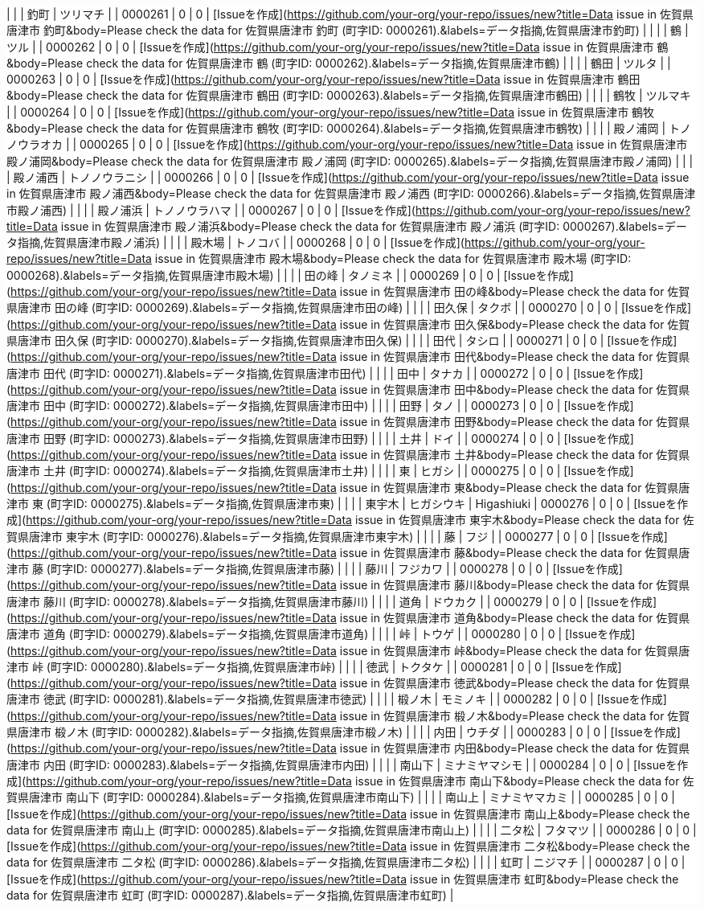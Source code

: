 |  |  | 釣町 |   ツリマチ |  | 0000261 | 0 | 0 | [Issueを作成](https://github.com/your-org/your-repo/issues/new?title=Data issue in 佐賀県唐津市   釣町&body=Please check the data for 佐賀県唐津市   釣町 (町字ID: 0000261).&labels=データ指摘,佐賀県唐津市釣町) |
|  |  | 鶴 |   ツル |  | 0000262 | 0 | 0 | [Issueを作成](https://github.com/your-org/your-repo/issues/new?title=Data issue in 佐賀県唐津市   鶴&body=Please check the data for 佐賀県唐津市   鶴 (町字ID: 0000262).&labels=データ指摘,佐賀県唐津市鶴) |
|  |  | 鶴田 |   ツルタ |  | 0000263 | 0 | 0 | [Issueを作成](https://github.com/your-org/your-repo/issues/new?title=Data issue in 佐賀県唐津市   鶴田&body=Please check the data for 佐賀県唐津市   鶴田 (町字ID: 0000263).&labels=データ指摘,佐賀県唐津市鶴田) |
|  |  | 鶴牧 |   ツルマキ |  | 0000264 | 0 | 0 | [Issueを作成](https://github.com/your-org/your-repo/issues/new?title=Data issue in 佐賀県唐津市   鶴牧&body=Please check the data for 佐賀県唐津市   鶴牧 (町字ID: 0000264).&labels=データ指摘,佐賀県唐津市鶴牧) |
|  |  | 殿ノ浦岡 |   トノノウラオカ |  | 0000265 | 0 | 0 | [Issueを作成](https://github.com/your-org/your-repo/issues/new?title=Data issue in 佐賀県唐津市   殿ノ浦岡&body=Please check the data for 佐賀県唐津市   殿ノ浦岡 (町字ID: 0000265).&labels=データ指摘,佐賀県唐津市殿ノ浦岡) |
|  |  | 殿ノ浦西 |   トノノウラニシ |  | 0000266 | 0 | 0 | [Issueを作成](https://github.com/your-org/your-repo/issues/new?title=Data issue in 佐賀県唐津市   殿ノ浦西&body=Please check the data for 佐賀県唐津市   殿ノ浦西 (町字ID: 0000266).&labels=データ指摘,佐賀県唐津市殿ノ浦西) |
|  |  | 殿ノ浦浜 |   トノノウラハマ |  | 0000267 | 0 | 0 | [Issueを作成](https://github.com/your-org/your-repo/issues/new?title=Data issue in 佐賀県唐津市   殿ノ浦浜&body=Please check the data for 佐賀県唐津市   殿ノ浦浜 (町字ID: 0000267).&labels=データ指摘,佐賀県唐津市殿ノ浦浜) |
|  |  | 殿木場 |   トノコバ |  | 0000268 | 0 | 0 | [Issueを作成](https://github.com/your-org/your-repo/issues/new?title=Data issue in 佐賀県唐津市   殿木場&body=Please check the data for 佐賀県唐津市   殿木場 (町字ID: 0000268).&labels=データ指摘,佐賀県唐津市殿木場) |
|  |  | 田の峰 |   タノミネ |  | 0000269 | 0 | 0 | [Issueを作成](https://github.com/your-org/your-repo/issues/new?title=Data issue in 佐賀県唐津市   田の峰&body=Please check the data for 佐賀県唐津市   田の峰 (町字ID: 0000269).&labels=データ指摘,佐賀県唐津市田の峰) |
|  |  | 田久保 |   タクボ |  | 0000270 | 0 | 0 | [Issueを作成](https://github.com/your-org/your-repo/issues/new?title=Data issue in 佐賀県唐津市   田久保&body=Please check the data for 佐賀県唐津市   田久保 (町字ID: 0000270).&labels=データ指摘,佐賀県唐津市田久保) |
|  |  | 田代 |   タシロ |  | 0000271 | 0 | 0 | [Issueを作成](https://github.com/your-org/your-repo/issues/new?title=Data issue in 佐賀県唐津市   田代&body=Please check the data for 佐賀県唐津市   田代 (町字ID: 0000271).&labels=データ指摘,佐賀県唐津市田代) |
|  |  | 田中 |   タナカ |  | 0000272 | 0 | 0 | [Issueを作成](https://github.com/your-org/your-repo/issues/new?title=Data issue in 佐賀県唐津市   田中&body=Please check the data for 佐賀県唐津市   田中 (町字ID: 0000272).&labels=データ指摘,佐賀県唐津市田中) |
|  |  | 田野 |   タノ |  | 0000273 | 0 | 0 | [Issueを作成](https://github.com/your-org/your-repo/issues/new?title=Data issue in 佐賀県唐津市   田野&body=Please check the data for 佐賀県唐津市   田野 (町字ID: 0000273).&labels=データ指摘,佐賀県唐津市田野) |
|  |  | 土井 |   ドイ |  | 0000274 | 0 | 0 | [Issueを作成](https://github.com/your-org/your-repo/issues/new?title=Data issue in 佐賀県唐津市   土井&body=Please check the data for 佐賀県唐津市   土井 (町字ID: 0000274).&labels=データ指摘,佐賀県唐津市土井) |
|  |  | 東 |   ヒガシ |  | 0000275 | 0 | 0 | [Issueを作成](https://github.com/your-org/your-repo/issues/new?title=Data issue in 佐賀県唐津市   東&body=Please check the data for 佐賀県唐津市   東 (町字ID: 0000275).&labels=データ指摘,佐賀県唐津市東) |
|  |  | 東宇木 |   ヒガシウキ | Higashiuki | 0000276 | 0 | 0 | [Issueを作成](https://github.com/your-org/your-repo/issues/new?title=Data issue in 佐賀県唐津市   東宇木&body=Please check the data for 佐賀県唐津市   東宇木 (町字ID: 0000276).&labels=データ指摘,佐賀県唐津市東宇木) |
|  |  | 藤 |   フジ |  | 0000277 | 0 | 0 | [Issueを作成](https://github.com/your-org/your-repo/issues/new?title=Data issue in 佐賀県唐津市   藤&body=Please check the data for 佐賀県唐津市   藤 (町字ID: 0000277).&labels=データ指摘,佐賀県唐津市藤) |
|  |  | 藤川 |   フジカワ |  | 0000278 | 0 | 0 | [Issueを作成](https://github.com/your-org/your-repo/issues/new?title=Data issue in 佐賀県唐津市   藤川&body=Please check the data for 佐賀県唐津市   藤川 (町字ID: 0000278).&labels=データ指摘,佐賀県唐津市藤川) |
|  |  | 道角 |   ドウカク |  | 0000279 | 0 | 0 | [Issueを作成](https://github.com/your-org/your-repo/issues/new?title=Data issue in 佐賀県唐津市   道角&body=Please check the data for 佐賀県唐津市   道角 (町字ID: 0000279).&labels=データ指摘,佐賀県唐津市道角) |
|  |  | 峠 |   トウゲ |  | 0000280 | 0 | 0 | [Issueを作成](https://github.com/your-org/your-repo/issues/new?title=Data issue in 佐賀県唐津市   峠&body=Please check the data for 佐賀県唐津市   峠 (町字ID: 0000280).&labels=データ指摘,佐賀県唐津市峠) |
|  |  | 徳武 |   トクタケ |  | 0000281 | 0 | 0 | [Issueを作成](https://github.com/your-org/your-repo/issues/new?title=Data issue in 佐賀県唐津市   徳武&body=Please check the data for 佐賀県唐津市   徳武 (町字ID: 0000281).&labels=データ指摘,佐賀県唐津市徳武) |
|  |  | 椴ノ木 |   モミノキ |  | 0000282 | 0 | 0 | [Issueを作成](https://github.com/your-org/your-repo/issues/new?title=Data issue in 佐賀県唐津市   椴ノ木&body=Please check the data for 佐賀県唐津市   椴ノ木 (町字ID: 0000282).&labels=データ指摘,佐賀県唐津市椴ノ木) |
|  |  | 内田 |   ウチダ |  | 0000283 | 0 | 0 | [Issueを作成](https://github.com/your-org/your-repo/issues/new?title=Data issue in 佐賀県唐津市   内田&body=Please check the data for 佐賀県唐津市   内田 (町字ID: 0000283).&labels=データ指摘,佐賀県唐津市内田) |
|  |  | 南山下 |   ミナミヤマシモ |  | 0000284 | 0 | 0 | [Issueを作成](https://github.com/your-org/your-repo/issues/new?title=Data issue in 佐賀県唐津市   南山下&body=Please check the data for 佐賀県唐津市   南山下 (町字ID: 0000284).&labels=データ指摘,佐賀県唐津市南山下) |
|  |  | 南山上 |   ミナミヤマカミ |  | 0000285 | 0 | 0 | [Issueを作成](https://github.com/your-org/your-repo/issues/new?title=Data issue in 佐賀県唐津市   南山上&body=Please check the data for 佐賀県唐津市   南山上 (町字ID: 0000285).&labels=データ指摘,佐賀県唐津市南山上) |
|  |  | 二タ松 |   フタマツ |  | 0000286 | 0 | 0 | [Issueを作成](https://github.com/your-org/your-repo/issues/new?title=Data issue in 佐賀県唐津市   二タ松&body=Please check the data for 佐賀県唐津市   二タ松 (町字ID: 0000286).&labels=データ指摘,佐賀県唐津市二タ松) |
|  |  | 虹町 |   ニジマチ |  | 0000287 | 0 | 0 | [Issueを作成](https://github.com/your-org/your-repo/issues/new?title=Data issue in 佐賀県唐津市   虹町&body=Please check the data for 佐賀県唐津市   虹町 (町字ID: 0000287).&labels=データ指摘,佐賀県唐津市虹町) |